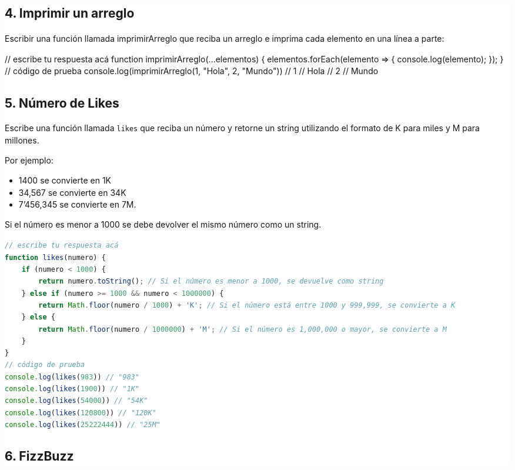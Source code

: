 ## 4. Imprimir un arreglo
Escribir una función llamada imprimirArreglo que reciba un arreglo e imprima cada elemento en una línea a parte:

// escribe tu respuesta acá
function imprimirArreglo(...elementos) {
    elementos.forEach(elemento => {
        console.log(elemento);
    });
}
// código de prueba
console.log(imprimirArreglo(1, "Hola", 2, "Mundo"))
// 1
// Hola
// 2
// Mundo

## 5. Número de Likes

Escribe una función llamada `likes` que reciba un número y retorne un string utilizando el formato de K para miles y M para millones.

Por ejemplo:

* 1400 se convierte en 1K
* 34,567 se convierte en 34K
* 7’456,345 se convierte en 7M.

Si el número es menor a 1000 se debe devolver el mismo número como un string.

```javascript
// escribe tu respuesta acá
function likes(numero) {
    if (numero < 1000) {
        return numero.toString(); // Si el número es menor a 1000, se devuelve como string
    } else if (numero >= 1000 && numero < 1000000) {
        return Math.floor(numero / 1000) + 'K'; // Si el número está entre 1000 y 999,999, se convierte a K
    } else {
        return Math.floor(numero / 1000000) + 'M'; // Si el número es 1,000,000 o mayor, se convierte a M
    }
}
// código de prueba
console.log(likes(983)) // "983"
console.log(likes(1900)) // "1K"
console.log(likes(54000)) // "54K"
console.log(likes(120800)) // "120K"
console.log(likes(25222444)) // "25M"
```

## 6. FizzBuzz
